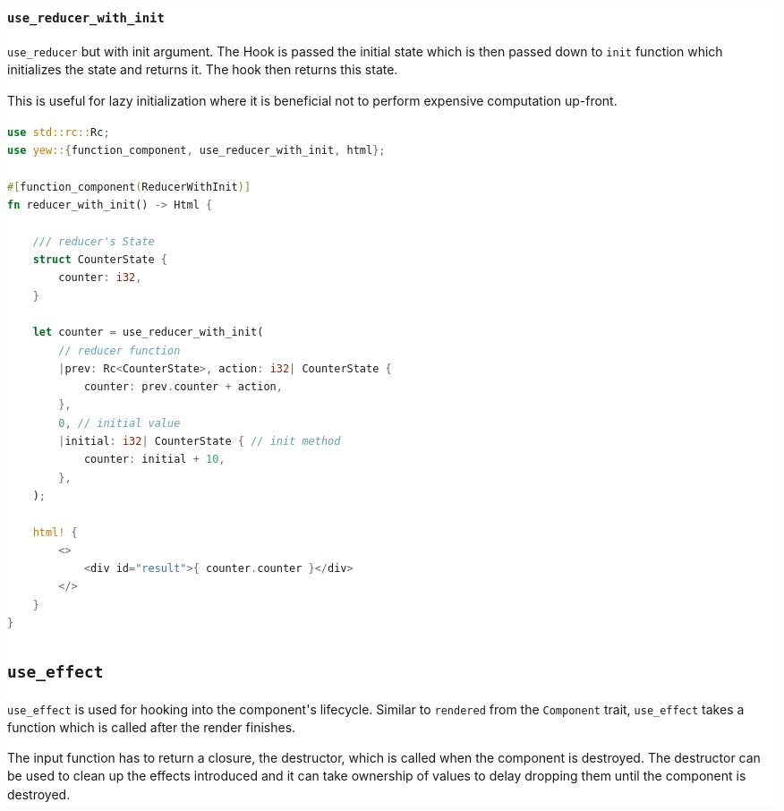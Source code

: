 ```rust
```

### `use_reducer_with_init`
`use_reducer` but with init argument. The Hook is passed the initial state
which is then passed down to `init` function which initializes the state and returns it.
The hook then returns this state.

This is useful for lazy initialization where it is beneficial not to perform expensive
computation up-front.

```rust
use std::rc::Rc;
use yew::{function_component, use_reducer_with_init, html};

#[function_component(ReducerWithInit)]
fn reducer_with_init() -> Html {

    /// reducer's State
    struct CounterState {
        counter: i32,
    }

    let counter = use_reducer_with_init(
        // reducer function
        |prev: Rc<CounterState>, action: i32| CounterState {
            counter: prev.counter + action,
        },
        0, // initial value
        |initial: i32| CounterState { // init method
            counter: initial + 10,
        },
    );

    html! {
        <>
            <div id="result">{ counter.counter }</div>
        </>
    }
}
```

## `use_effect`

`use_effect` is used for hooking into the component's lifecycle. 
Similar to `rendered` from the `Component` trait, 
`use_effect` takes a function which is called after the render finishes.

The input function has to return a closure, the destructor, which is called when the component is destroyed.
The destructor can be used to clean up the effects introduced and it can take ownership of values to delay dropping them until the component is destroyed.
